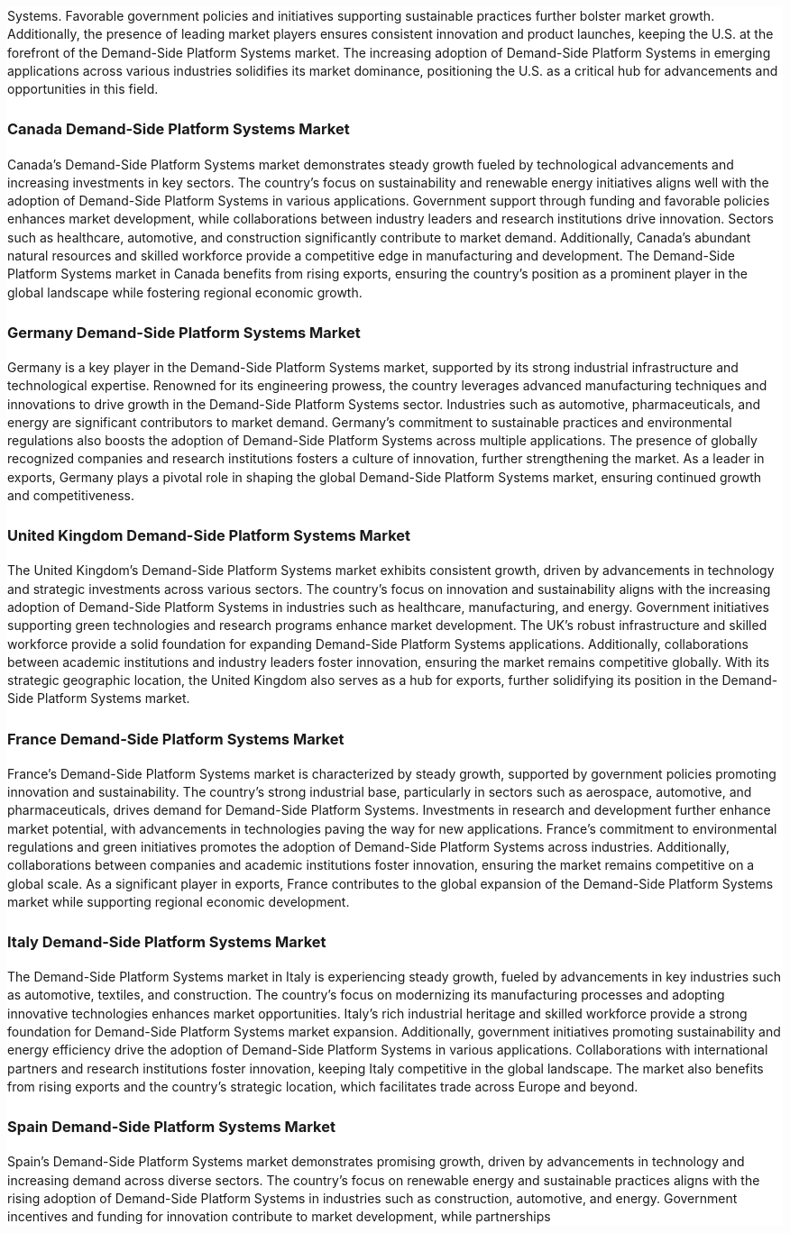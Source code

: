 Systems. Favorable government policies and initiatives supporting sustainable practices further bolster market growth. Additionally, the presence of leading market players ensures consistent innovation and product launches, keeping the U.S. at the forefront of the Demand-Side Platform Systems market. The increasing adoption of Demand-Side Platform Systems in emerging applications across various industries solidifies its market dominance, positioning the U.S. as a critical hub for advancements and opportunities in this field.</p><h3>Canada Demand-Side Platform Systems Market</h3><p>Canada&rsquo;s Demand-Side Platform Systems market demonstrates steady growth fueled by technological advancements and increasing investments in key sectors. The country&rsquo;s focus on sustainability and renewable energy initiatives aligns well with the adoption of Demand-Side Platform Systems in various applications. Government support through funding and favorable policies enhances market development, while collaborations between industry leaders and research institutions drive innovation. Sectors such as healthcare, automotive, and construction significantly contribute to market demand. Additionally, Canada&rsquo;s abundant natural resources and skilled workforce provide a competitive edge in manufacturing and development. The Demand-Side Platform Systems market in Canada benefits from rising exports, ensuring the country&rsquo;s position as a prominent player in the global landscape while fostering regional economic growth.</p><h3>Germany Demand-Side Platform Systems Market</h3><p>Germany is a key player in the Demand-Side Platform Systems market, supported by its strong industrial infrastructure and technological expertise. Renowned for its engineering prowess, the country leverages advanced manufacturing techniques and innovations to drive growth in the Demand-Side Platform Systems sector. Industries such as automotive, pharmaceuticals, and energy are significant contributors to market demand. Germany&rsquo;s commitment to sustainable practices and environmental regulations also boosts the adoption of Demand-Side Platform Systems across multiple applications. The presence of globally recognized companies and research institutions fosters a culture of innovation, further strengthening the market. As a leader in exports, Germany plays a pivotal role in shaping the global Demand-Side Platform Systems market, ensuring continued growth and competitiveness.</p><h3>United Kingdom Demand-Side Platform Systems Market</h3><p>The United Kingdom&rsquo;s Demand-Side Platform Systems market exhibits consistent growth, driven by advancements in technology and strategic investments across various sectors. The country&rsquo;s focus on innovation and sustainability aligns with the increasing adoption of Demand-Side Platform Systems in industries such as healthcare, manufacturing, and energy. Government initiatives supporting green technologies and research programs enhance market development. The UK&rsquo;s robust infrastructure and skilled workforce provide a solid foundation for expanding Demand-Side Platform Systems applications. Additionally, collaborations between academic institutions and industry leaders foster innovation, ensuring the market remains competitive globally. With its strategic geographic location, the United Kingdom also serves as a hub for exports, further solidifying its position in the Demand-Side Platform Systems market.</p><h3>France Demand-Side Platform Systems Market</h3><p>France&rsquo;s Demand-Side Platform Systems market is characterized by steady growth, supported by government policies promoting innovation and sustainability. The country&rsquo;s strong industrial base, particularly in sectors such as aerospace, automotive, and pharmaceuticals, drives demand for Demand-Side Platform Systems. Investments in research and development further enhance market potential, with advancements in technologies paving the way for new applications. France&rsquo;s commitment to environmental regulations and green initiatives promotes the adoption of Demand-Side Platform Systems across industries. Additionally, collaborations between companies and academic institutions foster innovation, ensuring the market remains competitive on a global scale. As a significant player in exports, France contributes to the global expansion of the Demand-Side Platform Systems market while supporting regional economic development.</p><h3>Italy Demand-Side Platform Systems Market</h3><p>The Demand-Side Platform Systems market in Italy is experiencing steady growth, fueled by advancements in key industries such as automotive, textiles, and construction. The country&rsquo;s focus on modernizing its manufacturing processes and adopting innovative technologies enhances market opportunities. Italy&rsquo;s rich industrial heritage and skilled workforce provide a strong foundation for Demand-Side Platform Systems market expansion. Additionally, government initiatives promoting sustainability and energy efficiency drive the adoption of Demand-Side Platform Systems in various applications. Collaborations with international partners and research institutions foster innovation, keeping Italy competitive in the global landscape. The market also benefits from rising exports and the country&rsquo;s strategic location, which facilitates trade across Europe and beyond.</p><h3>Spain Demand-Side Platform Systems Market</h3><p>Spain&rsquo;s Demand-Side Platform Systems market demonstrates promising growth, driven by advancements in technology and increasing demand across diverse sectors. The country&rsquo;s focus on renewable energy and sustainable practices aligns with the rising adoption of Demand-Side Platform Systems in industries such as construction, automotive, and energy. Government incentives and funding for innovation contribute to market development, while partnerships